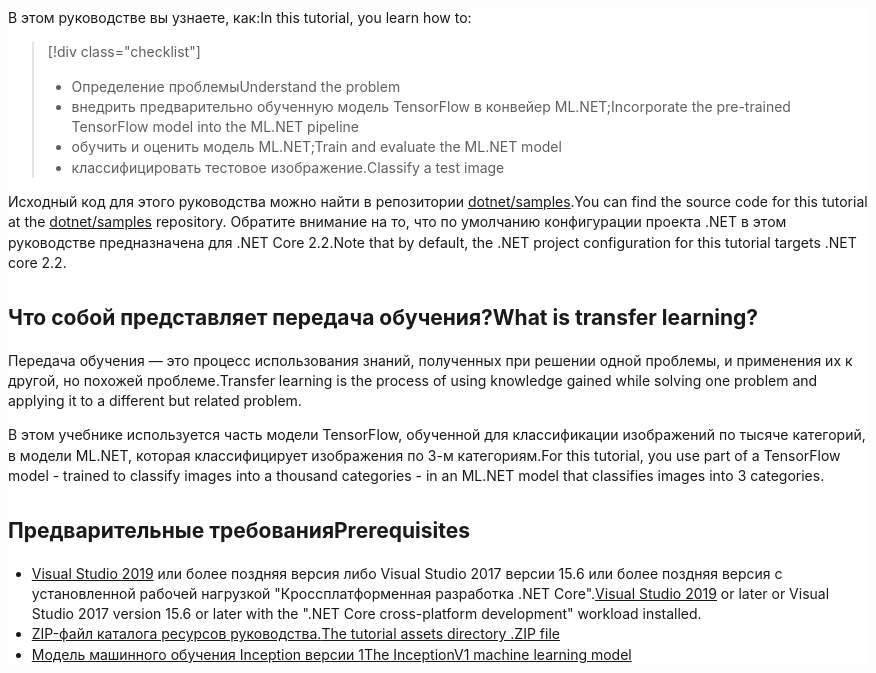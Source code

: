 <span data-ttu-id="deccc-112">В этом руководстве вы узнаете, как:</span><span class="sxs-lookup"><span data-stu-id="deccc-112">In this tutorial, you learn how to:</span></span>
> [!div class="checklist"]
>
> * <span data-ttu-id="deccc-113">Определение проблемы</span><span class="sxs-lookup"><span data-stu-id="deccc-113">Understand the problem</span></span>
> * <span data-ttu-id="deccc-114">внедрить предварительно обученную модель TensorFlow в конвейер ML.NET;</span><span class="sxs-lookup"><span data-stu-id="deccc-114">Incorporate the pre-trained TensorFlow model into the ML.NET pipeline</span></span>
> * <span data-ttu-id="deccc-115">обучить и оценить модель ML.NET;</span><span class="sxs-lookup"><span data-stu-id="deccc-115">Train and evaluate the ML.NET model</span></span>
> * <span data-ttu-id="deccc-116">классифицировать тестовое изображение.</span><span class="sxs-lookup"><span data-stu-id="deccc-116">Classify a test image</span></span>

<span data-ttu-id="deccc-117">Исходный код для этого руководства можно найти в репозитории [dotnet/samples](https://github.com/dotnet/samples/tree/main/machine-learning/tutorials/TransferLearningTF).</span><span class="sxs-lookup"><span data-stu-id="deccc-117">You can find the source code for this tutorial at the [dotnet/samples](https://github.com/dotnet/samples/tree/main/machine-learning/tutorials/TransferLearningTF) repository.</span></span> <span data-ttu-id="deccc-118">Обратите внимание на то, что по умолчанию конфигурации проекта .NET в этом руководстве предназначена для .NET Core 2.2.</span><span class="sxs-lookup"><span data-stu-id="deccc-118">Note that by default, the .NET project configuration for this tutorial targets .NET core 2.2.</span></span>

## <a name="what-is-transfer-learning"></a><span data-ttu-id="deccc-119">Что собой представляет передача обучения?</span><span class="sxs-lookup"><span data-stu-id="deccc-119">What is transfer learning?</span></span>

<span data-ttu-id="deccc-120">Передача обучения — это процесс использования знаний, полученных при решении одной проблемы, и применения их к другой, но похожей проблеме.</span><span class="sxs-lookup"><span data-stu-id="deccc-120">Transfer learning is the process of using knowledge gained while solving one problem and applying it to a different but related problem.</span></span>

<span data-ttu-id="deccc-121">В этом учебнике используется часть модели TensorFlow, обученной для классификации изображений по тысяче категорий, в модели ML.NET, которая классифицирует изображения по 3-м категориям.</span><span class="sxs-lookup"><span data-stu-id="deccc-121">For this tutorial, you use part of a TensorFlow model - trained to classify images into a thousand categories - in an ML.NET model that classifies images into 3 categories.</span></span>

## <a name="prerequisites"></a><span data-ttu-id="deccc-122">Предварительные требования</span><span class="sxs-lookup"><span data-stu-id="deccc-122">Prerequisites</span></span>

* <span data-ttu-id="deccc-123">[Visual Studio 2019](https://visualstudio.microsoft.com/downloads/?utm_medium=microsoft&utm_source=docs.microsoft.com&utm_campaign=inline+link&utm_content=download+vs2019) или более поздняя версия либо Visual Studio 2017 версии 15.6 или более поздняя версия с установленной рабочей нагрузкой "Кроссплатформенная разработка .NET Core".</span><span class="sxs-lookup"><span data-stu-id="deccc-123">[Visual Studio 2019](https://visualstudio.microsoft.com/downloads/?utm_medium=microsoft&utm_source=docs.microsoft.com&utm_campaign=inline+link&utm_content=download+vs2019) or later or Visual Studio 2017 version 15.6 or later with the ".NET Core cross-platform development" workload installed.</span></span>
* [<span data-ttu-id="deccc-124">ZIP-файл каталога ресурсов руководства.</span><span class="sxs-lookup"><span data-stu-id="deccc-124">The tutorial assets directory .ZIP file</span></span>](https://github.com/dotnet/samples/blob/main/machine-learning/tutorials/TransferLearningTF/image-classifier-assets.zip)
* [<span data-ttu-id="deccc-125">Модель машинного обучения Inception версии 1</span><span class="sxs-lookup"><span data-stu-id="deccc-125">The InceptionV1 machine learning model</span></span>](https://storage.googleapis.com/download.tensorflow.org/models/inception5h.zip)
